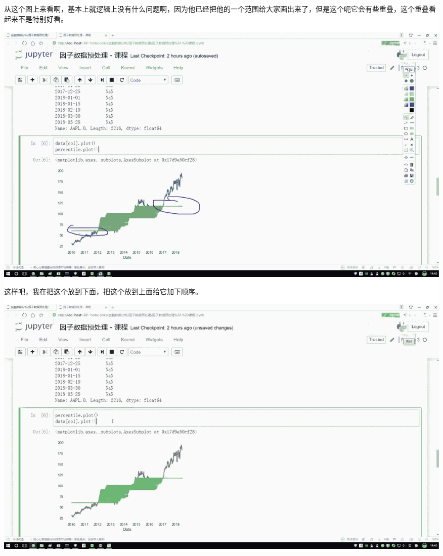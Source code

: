 从这个图上来看啊，基本上就逻辑上没有什么问题啊，因为他已经把他的一个范围给大家画出来了，但是这个呃它会有些重叠，这个重叠看起来不是特别好看。



![](img/6a9b0dbb09e52b7423dcfd169a2ba30a_57.png)

这样吧，我在把这个放到下面，把这个放到上面给它加下顺序。

![](img/6a9b0dbb09e52b7423dcfd169a2ba30a_59.png)
